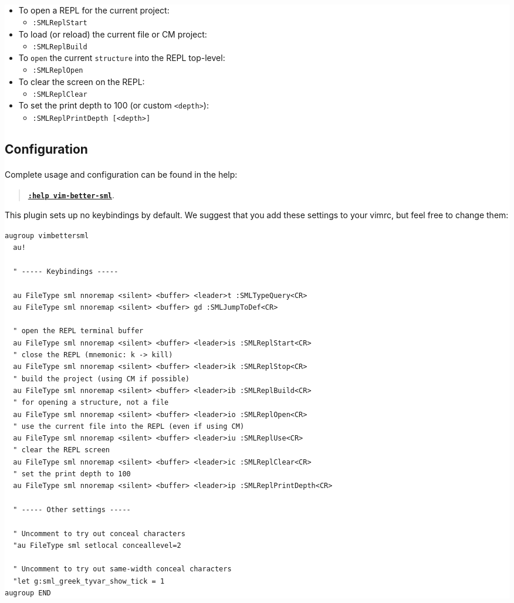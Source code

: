 
- To open a REPL for the current project:
  - `:SMLReplStart`
- To load (or reload) the current file or CM project:
  - `:SMLReplBuild`
- To `open` the current `structure` into the REPL top-level:
  - `:SMLReplOpen`
- To clear the screen on the REPL:
  - `:SMLReplClear`
- To set the print depth to 100 (or custom `<depth>`):
  - `:SMLReplPrintDepth [<depth>]`


## Configuration

Complete usage and configuration can be found in the help:

> [**`:help vim-better-sml`**](doc/vim-better-sml.txt).

This plugin sets up no keybindings by default. We suggest that you add these
settings to your vimrc, but feel free to change them:

```vim
augroup vimbettersml
  au!

  " ----- Keybindings -----

  au FileType sml nnoremap <silent> <buffer> <leader>t :SMLTypeQuery<CR>
  au FileType sml nnoremap <silent> <buffer> gd :SMLJumpToDef<CR>

  " open the REPL terminal buffer
  au FileType sml nnoremap <silent> <buffer> <leader>is :SMLReplStart<CR>
  " close the REPL (mnemonic: k -> kill)
  au FileType sml nnoremap <silent> <buffer> <leader>ik :SMLReplStop<CR>
  " build the project (using CM if possible)
  au FileType sml nnoremap <silent> <buffer> <leader>ib :SMLReplBuild<CR>
  " for opening a structure, not a file
  au FileType sml nnoremap <silent> <buffer> <leader>io :SMLReplOpen<CR>
  " use the current file into the REPL (even if using CM)
  au FileType sml nnoremap <silent> <buffer> <leader>iu :SMLReplUse<CR>
  " clear the REPL screen
  au FileType sml nnoremap <silent> <buffer> <leader>ic :SMLReplClear<CR>
  " set the print depth to 100
  au FileType sml nnoremap <silent> <buffer> <leader>ip :SMLReplPrintDepth<CR>

  " ----- Other settings -----

  " Uncomment to try out conceal characters
  "au FileType sml setlocal conceallevel=2

  " Uncomment to try out same-width conceal characters
  "let g:sml_greek_tyvar_show_tick = 1
augroup END
```


[def-use]: http://mlton.org/EmacsDefUseMode#_usage
[vim-plug]: https://github.com/junegunn/vim-plug
[vim-ide]: https://github.com/jez/vim-as-an-ide
[Neovim]: https://neovim.io
[Vimux]: https://github.com/benmills/vimux
[ALE]: https://github.com/w0rp/ale